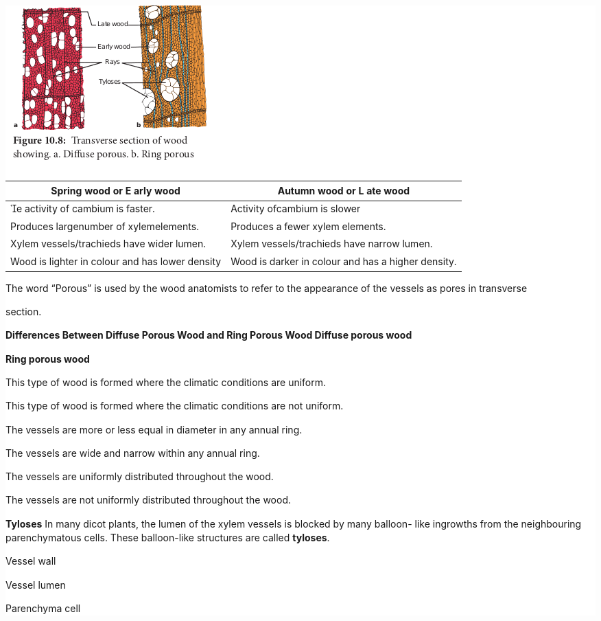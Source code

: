 ![ Transverse section of wood showing. a. Diffuse porous. b. Ring porous](10.8.png "")







| Spring wood or E arly wood |Autumn wood or L ate wood |
|------|------|
| e activity of cambium is faster. |Activity ofcambium is slower |
| Produces largenumber of xylemelements. |Produces a fewer xylem elements. |
| Xylem vessels/trachieds have wider lumen. |Xylem vessels/trachieds have narrow lumen. |
| Wood is lighter in colour and has lower density |Wood is darker in colour and has a higher density. |
  

The word “Porous” is used by the wood anatomists to refer to the appearance of the vessels as pores in transverse

section.

**Differences Between Diffuse Porous Wood and Ring Porous Wood Diffuse porous wood**

**Ring porous wood**

This type of wood is formed where the climatic conditions are uniform.

This type of wood is formed where the climatic conditions are not uniform.

The vessels are more or less equal in diameter in any annual ring.

The vessels are wide and narrow within any annual ring.

The vessels are uniformly distributed throughout the wood.

The vessels are not uniformly distributed throughout the wood.

**Tyloses** In many dicot plants, the lumen of the xylem vessels is blocked by many balloon- like ingrowths from the neighbouring parenchymatous cells. These balloon-like structures are called **tyloses**.

Vessel wall

Vessel lumen

Parenchyma cell
